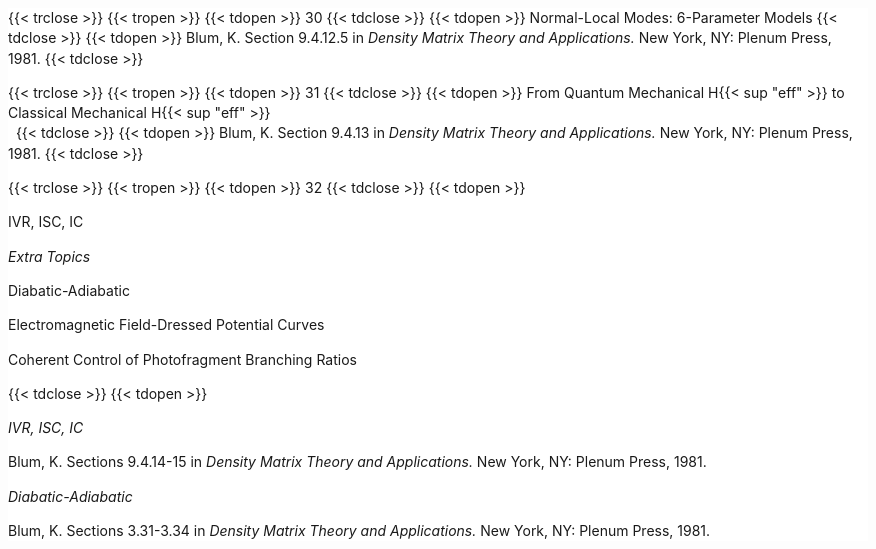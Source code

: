 {{< trclose >}}
{{< tropen >}}
{{< tdopen >}}
30
{{< tdclose >}}
{{< tdopen >}}
Normal-Local Modes: 6-Parameter Models
{{< tdclose >}}
{{< tdopen >}}
Blum, K. Section 9.4.12.5 in _Density Matrix Theory and Applications._ New York, NY: Plenum Press, 1981.
{{< tdclose >}}

{{< trclose >}}
{{< tropen >}}
{{< tdopen >}}
31
{{< tdclose >}}
{{< tdopen >}}
From Quantum Mechanical H{{< sup "eff" >}} to Classical Mechanical H{{< sup "eff" >}}  
 
{{< tdclose >}}
{{< tdopen >}}
Blum, K. Section 9.4.13 in _Density Matrix Theory and Applications._ New York, NY: Plenum Press, 1981.
{{< tdclose >}}

{{< trclose >}}
{{< tropen >}}
{{< tdopen >}}
32
{{< tdclose >}}
{{< tdopen >}}


IVR, ISC, IC

_Extra Topics_

Diabatic-Adiabatic

Electromagnetic Field-Dressed Potential Curves

Coherent Control of Photofragment Branching Ratios


{{< tdclose >}}
{{< tdopen >}}


_IVR, ISC, IC_

Blum, K. Sections 9.4.14-15 in _Density Matrix Theory and Applications._ New York, NY: Plenum Press, 1981.

_Diabatic-Adiabatic_

Blum, K. Sections 3.31-3.34 in _Density Matrix Theory and Applications._ New York, NY: Plenum Press, 1981.
